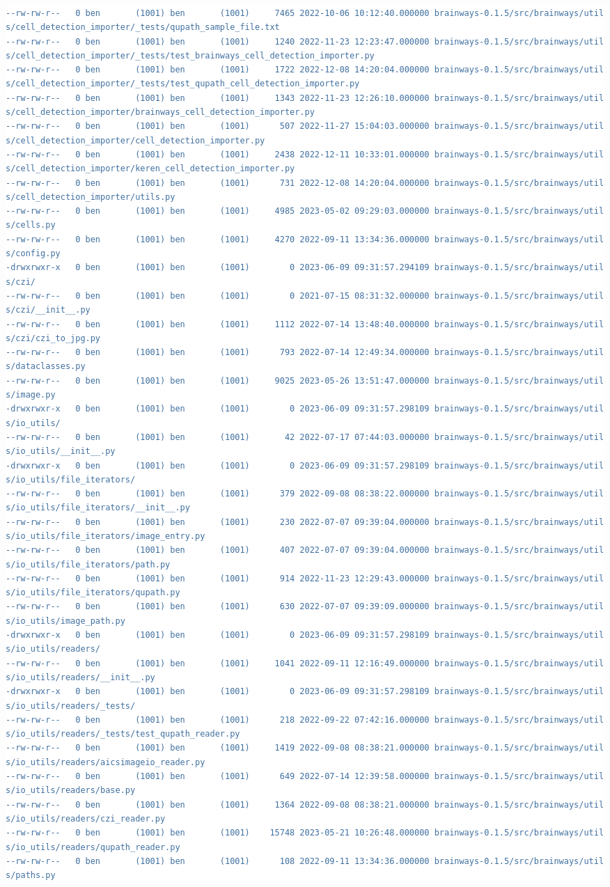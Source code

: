 ```diff
--rw-rw-r--   0 ben       (1001) ben       (1001)     7465 2022-10-06 10:12:40.000000 brainways-0.1.5/src/brainways/utils/cell_detection_importer/_tests/qupath_sample_file.txt
--rw-rw-r--   0 ben       (1001) ben       (1001)     1240 2022-11-23 12:23:47.000000 brainways-0.1.5/src/brainways/utils/cell_detection_importer/_tests/test_brainways_cell_detection_importer.py
--rw-rw-r--   0 ben       (1001) ben       (1001)     1722 2022-12-08 14:20:04.000000 brainways-0.1.5/src/brainways/utils/cell_detection_importer/_tests/test_qupath_cell_detection_importer.py
--rw-rw-r--   0 ben       (1001) ben       (1001)     1343 2022-11-23 12:26:10.000000 brainways-0.1.5/src/brainways/utils/cell_detection_importer/brainways_cell_detection_importer.py
--rw-rw-r--   0 ben       (1001) ben       (1001)      507 2022-11-27 15:04:03.000000 brainways-0.1.5/src/brainways/utils/cell_detection_importer/cell_detection_importer.py
--rw-rw-r--   0 ben       (1001) ben       (1001)     2438 2022-12-11 10:33:01.000000 brainways-0.1.5/src/brainways/utils/cell_detection_importer/keren_cell_detection_importer.py
--rw-rw-r--   0 ben       (1001) ben       (1001)      731 2022-12-08 14:20:04.000000 brainways-0.1.5/src/brainways/utils/cell_detection_importer/utils.py
--rw-rw-r--   0 ben       (1001) ben       (1001)     4985 2023-05-02 09:29:03.000000 brainways-0.1.5/src/brainways/utils/cells.py
--rw-rw-r--   0 ben       (1001) ben       (1001)     4270 2022-09-11 13:34:36.000000 brainways-0.1.5/src/brainways/utils/config.py
-drwxrwxr-x   0 ben       (1001) ben       (1001)        0 2023-06-09 09:31:57.294109 brainways-0.1.5/src/brainways/utils/czi/
--rw-rw-r--   0 ben       (1001) ben       (1001)        0 2021-07-15 08:31:32.000000 brainways-0.1.5/src/brainways/utils/czi/__init__.py
--rw-rw-r--   0 ben       (1001) ben       (1001)     1112 2022-07-14 13:48:40.000000 brainways-0.1.5/src/brainways/utils/czi/czi_to_jpg.py
--rw-rw-r--   0 ben       (1001) ben       (1001)      793 2022-07-14 12:49:34.000000 brainways-0.1.5/src/brainways/utils/dataclasses.py
--rw-rw-r--   0 ben       (1001) ben       (1001)     9025 2023-05-26 13:51:47.000000 brainways-0.1.5/src/brainways/utils/image.py
-drwxrwxr-x   0 ben       (1001) ben       (1001)        0 2023-06-09 09:31:57.298109 brainways-0.1.5/src/brainways/utils/io_utils/
--rw-rw-r--   0 ben       (1001) ben       (1001)       42 2022-07-17 07:44:03.000000 brainways-0.1.5/src/brainways/utils/io_utils/__init__.py
-drwxrwxr-x   0 ben       (1001) ben       (1001)        0 2023-06-09 09:31:57.298109 brainways-0.1.5/src/brainways/utils/io_utils/file_iterators/
--rw-rw-r--   0 ben       (1001) ben       (1001)      379 2022-09-08 08:38:22.000000 brainways-0.1.5/src/brainways/utils/io_utils/file_iterators/__init__.py
--rw-rw-r--   0 ben       (1001) ben       (1001)      230 2022-07-07 09:39:04.000000 brainways-0.1.5/src/brainways/utils/io_utils/file_iterators/image_entry.py
--rw-rw-r--   0 ben       (1001) ben       (1001)      407 2022-07-07 09:39:04.000000 brainways-0.1.5/src/brainways/utils/io_utils/file_iterators/path.py
--rw-rw-r--   0 ben       (1001) ben       (1001)      914 2022-11-23 12:29:43.000000 brainways-0.1.5/src/brainways/utils/io_utils/file_iterators/qupath.py
--rw-rw-r--   0 ben       (1001) ben       (1001)      630 2022-07-07 09:39:09.000000 brainways-0.1.5/src/brainways/utils/io_utils/image_path.py
-drwxrwxr-x   0 ben       (1001) ben       (1001)        0 2023-06-09 09:31:57.298109 brainways-0.1.5/src/brainways/utils/io_utils/readers/
--rw-rw-r--   0 ben       (1001) ben       (1001)     1041 2022-09-11 12:16:49.000000 brainways-0.1.5/src/brainways/utils/io_utils/readers/__init__.py
-drwxrwxr-x   0 ben       (1001) ben       (1001)        0 2023-06-09 09:31:57.298109 brainways-0.1.5/src/brainways/utils/io_utils/readers/_tests/
--rw-rw-r--   0 ben       (1001) ben       (1001)      218 2022-09-22 07:42:16.000000 brainways-0.1.5/src/brainways/utils/io_utils/readers/_tests/test_qupath_reader.py
--rw-rw-r--   0 ben       (1001) ben       (1001)     1419 2022-09-08 08:38:21.000000 brainways-0.1.5/src/brainways/utils/io_utils/readers/aicsimageio_reader.py
--rw-rw-r--   0 ben       (1001) ben       (1001)      649 2022-07-14 12:39:58.000000 brainways-0.1.5/src/brainways/utils/io_utils/readers/base.py
--rw-rw-r--   0 ben       (1001) ben       (1001)     1364 2022-09-08 08:38:21.000000 brainways-0.1.5/src/brainways/utils/io_utils/readers/czi_reader.py
--rw-rw-r--   0 ben       (1001) ben       (1001)    15748 2023-05-21 10:26:48.000000 brainways-0.1.5/src/brainways/utils/io_utils/readers/qupath_reader.py
--rw-rw-r--   0 ben       (1001) ben       (1001)      108 2022-09-11 13:34:36.000000 brainways-0.1.5/src/brainways/utils/paths.py
```
